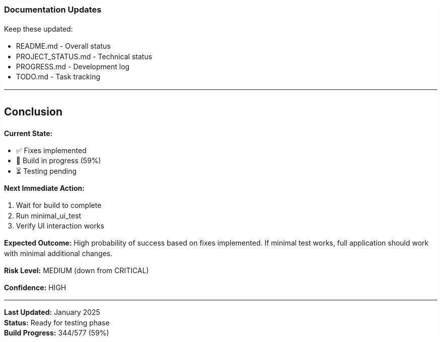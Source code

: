 ### Documentation Updates
Keep these updated:
- README.md - Overall status
- PROJECT_STATUS.md - Technical status
- PROGRESS.md - Development log
- TODO.md - Task tracking

---

## Conclusion

**Current State:** 
- ✅ Fixes implemented
- 🔄 Build in progress (59%)
- ⏳ Testing pending

**Next Immediate Action:**
1. Wait for build to complete
2. Run minimal_ui_test
3. Verify UI interaction works

**Expected Outcome:** 
High probability of success based on fixes implemented. If minimal test works, full application should work with minimal additional changes.

**Risk Level:** MEDIUM (down from CRITICAL)

**Confidence:** HIGH

---

**Last Updated:** January 2025  
**Status:** Ready for testing phase  
**Build Progress:** 344/577 (59%)
